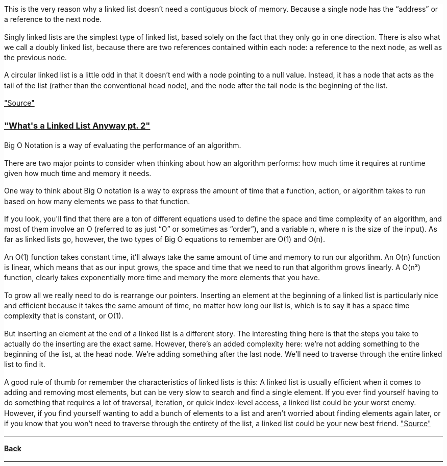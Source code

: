 This is the very reason why a linked list doesn’t need a contiguous block of memory. Because a single node has the “address” or a reference to the next node.

Singly linked lists are the simplest type of linked list, based solely on the fact that they only go in one direction. There is also what we call a doubly linked list, because there are two references contained within each node: a reference to the next node, as well as the previous node.

A circular linked list is a little odd in that it doesn’t end with a node pointing to a null value. Instead, it has a node that acts as the tail of the list (rather than the conventional head node), and the node after the tail node is the beginning of the list.

<a href = "https://medium.com/basecs/whats-a-linked-list-anyway-part-1-d8b7e6508b9d">"Source"</a>

### <a href = "https://medium.com/basecs/whats-a-linked-list-anyway-part-2-131d96f71996">"What's a Linked List Anyway pt. 2"</a>

Big O Notation is a way of evaluating the performance of an algorithm.

There are two major points to consider when thinking about how an algorithm performs: how much time it requires at runtime given how much time and memory it needs.

One way to think about Big O notation is a way to express the amount of time that a function, action, or algorithm takes to run based on how many elements we pass to that function.

If you look, you'll find that there are a ton of different equations used to define the space and time complexity of an algorithm, and most of them involve an O (referred to as just “O” or sometimes as “order”), and a variable n, where n is the size of the input). As far as linked lists go, however, the two types of Big O equations to remember are O(1) and O(n).

An O(1) function takes constant time, it’ll always take the same amount of time and memory to run our algorithm. An O(n) function is linear, which means that as our input grows, the space and time that we need to run that algorithm grows linearly. A O(n²) function, clearly takes exponentially more time and memory the more elements that you have.

To grow all we really need to do is rearrange our pointers. Inserting an element at the beginning of a linked list is particularly nice and efficient because it takes the same amount of time, no matter how long our list is, which is to say it has a space time complexity that is constant, or O(1).

But inserting an element at the end of a linked list is a different story. The interesting thing here is that the steps you take to actually do the inserting are the exact same. However, there’s an added complexity here: we’re not adding something to the beginning of the list, at the head node. We’re adding something after the last node. We’ll need to traverse through the entire linked list to find it.

A good rule of thumb for remember the characteristics of linked lists is this: A linked list is usually efficient when it comes to adding and removing most elements, but can be very slow to search and find a single element. If you ever find yourself having to do something that requires a lot of traversal, iteration, or quick index-level access, a linked list could be your worst enemy. However, if you find yourself wanting to add a bunch of elements to a list and aren’t worried about finding elements again later, or if you know that you won’t need to traverse through the entirety of the list, a linked list could be your new best friend. <a href = "https://medium.com/basecs/whats-a-linked-list-anyway-part-2-131d96f71996">"Source"</a>

---
<a href = "https://github.com/scottie-l/reading-notes/tree/main/reading-notes-401">**Back**</a>

---
